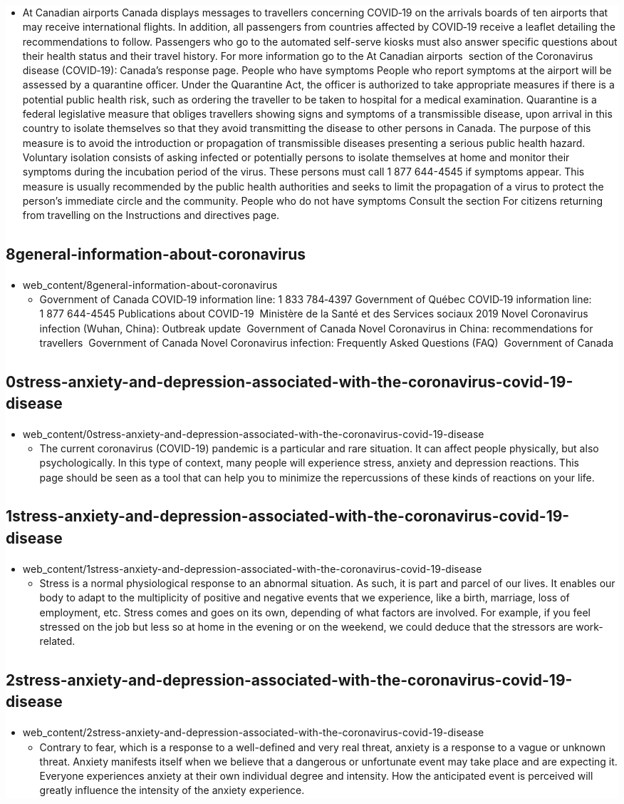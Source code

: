   - At Canadian airports Canada displays messages to travellers concerning COVID‑19 on the arrivals boards of ten airports that may receive international flights. In addition, all passengers from countries affected by COVID‑19 receive a leaflet detailing the recommendations to follow. Passengers who go to the automated self-serve kiosks must also answer specific questions about their health status and their travel history. For more information go to the At Canadian airports  section of the Coronavirus disease (COVID‑19): Canada’s response page. People who have symptoms People who report symptoms at the airport will be assessed by a quarantine officer. Under the Quarantine Act, the officer is authorized to take appropriate measures if there is a potential public health risk, such as ordering the traveller to be taken to hospital for a medical examination. Quarantine is a federal legislative measure that obliges travellers showing signs and symptoms of a transmissible disease, upon arrival in this country to isolate themselves so that they avoid transmitting the disease to other persons in Canada. The purpose of this measure is to avoid the introduction or propagation of transmissible diseases presenting a serious public health hazard. Voluntary isolation consists of asking infected or potentially persons to isolate themselves at home and monitor their symptoms during the incubation period of the virus. These persons must call 1 877 644-4545 if symptoms appear. This measure is usually recommended by the public health authorities and seeks to limit the propagation of a virus to protect the person’s immediate circle and the community. People who do not have symptoms Consult the section For citizens returning from travelling on the Instructions and directives page.

## 8general-information-about-coronavirus
* web_content/8general-information-about-coronavirus
  - Government of Canada COVID‑19 information line: 1 833 784‑4397 Government of Québec COVID‑19 information line: 1 877 644-4545 Publications about COVID-19  Ministère de la Santé et des Services sociaux 2019 Novel Coronavirus infection (Wuhan, China): Outbreak update  Government of Canada Novel Coronavirus in China: recommendations for travellers  Government of Canada Novel Coronavirus infection: Frequently Asked Questions (FAQ)  Government of Canada

## 0stress-anxiety-and-depression-associated-with-the-coronavirus-covid-19-disease
* web_content/0stress-anxiety-and-depression-associated-with-the-coronavirus-covid-19-disease
  - The current coronavirus (COVID-19) pandemic is a particular and rare situation. It can affect people physically, but also psychologically. In this type of context, many people will experience stress, anxiety and depression reactions. This page should be seen as a tool that can help you to minimize the repercussions of these kinds of reactions on your life.

## 1stress-anxiety-and-depression-associated-with-the-coronavirus-covid-19-disease
* web_content/1stress-anxiety-and-depression-associated-with-the-coronavirus-covid-19-disease
  - Stress is a normal physiological response to an abnormal situation. As such, it is part and parcel of our lives. It enables our body to adapt to the multiplicity of positive and negative events that we experience, like a birth, marriage, loss of employment, etc. Stress comes and goes on its own, depending of what factors are involved. For example, if you feel stressed on the job but less so at home in the evening or on the weekend, we could deduce that the stressors are work-related.

## 2stress-anxiety-and-depression-associated-with-the-coronavirus-covid-19-disease
* web_content/2stress-anxiety-and-depression-associated-with-the-coronavirus-covid-19-disease
  - Contrary to fear, which is a response to a well-defined and very real threat, anxiety is a response to a vague or unknown threat. Anxiety manifests itself when we believe that a dangerous or unfortunate event may take place and are expecting it. Everyone experiences anxiety at their own individual degree and intensity. How the anticipated event is perceived will greatly influence the intensity of the anxiety experience.
